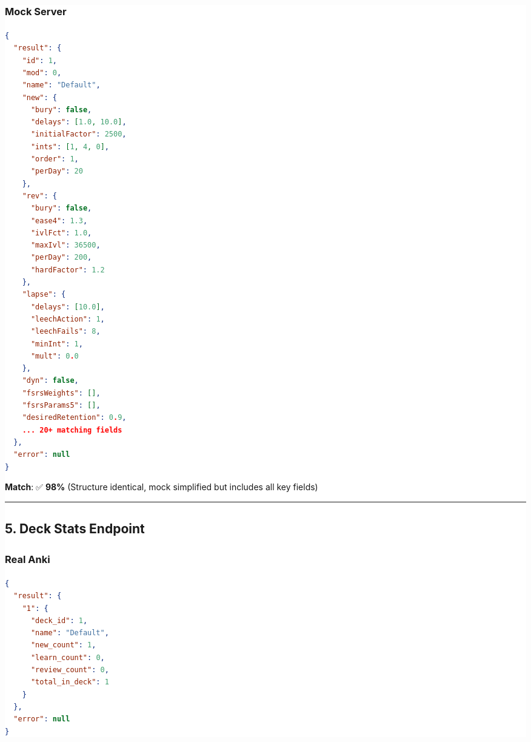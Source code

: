 ### Mock Server
```json
{
  "result": {
    "id": 1,
    "mod": 0,
    "name": "Default",
    "new": {
      "bury": false,
      "delays": [1.0, 10.0],
      "initialFactor": 2500,
      "ints": [1, 4, 0],
      "order": 1,
      "perDay": 20
    },
    "rev": {
      "bury": false,
      "ease4": 1.3,
      "ivlFct": 1.0,
      "maxIvl": 36500,
      "perDay": 200,
      "hardFactor": 1.2
    },
    "lapse": {
      "delays": [10.0],
      "leechAction": 1,
      "leechFails": 8,
      "minInt": 1,
      "mult": 0.0
    },
    "dyn": false,
    "fsrsWeights": [],
    "fsrsParams5": [],
    "desiredRetention": 0.9,
    ... 20+ matching fields
  },
  "error": null
}
```

**Match**: ✅ **98%** (Structure identical, mock simplified but includes all key fields)

---

## 5. Deck Stats Endpoint

### Real Anki
```json
{
  "result": {
    "1": {
      "deck_id": 1,
      "name": "Default",
      "new_count": 1,
      "learn_count": 0,
      "review_count": 0,
      "total_in_deck": 1
    }
  },
  "error": null
}
```
